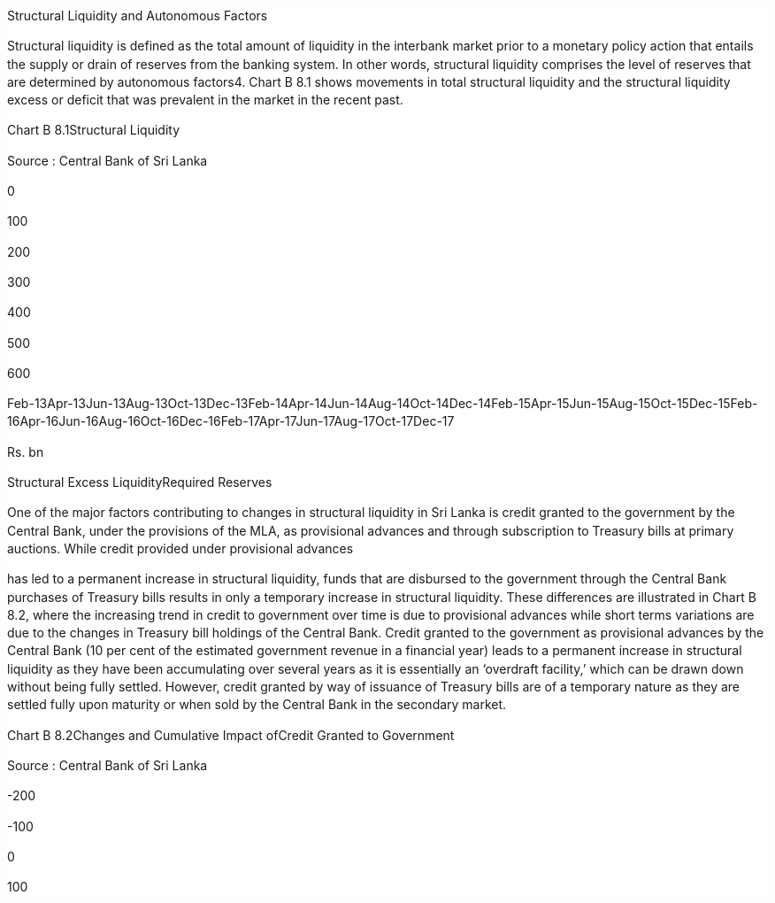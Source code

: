 Structural Liquidity and Autonomous Factors

Structural liquidity is defined as the total amount of liquidity in the interbank market prior to a monetary policy action that entails the supply or drain of reserves from the banking system. In other words, structural liquidity comprises the level of reserves that are determined by autonomous factors4. Chart B 8.1 shows movements in total structural liquidity and the structural liquidity excess or deficit that was prevalent in the market in the recent past.

Chart B 8.1Structural Liquidity

Source : Central Bank of Sri Lanka

0

100

200

300

400

500

600

Feb-13Apr-13Jun-13Aug-13Oct-13Dec-13Feb-14Apr-14Jun-14Aug-14Oct-14Dec-14Feb-15Apr-15Jun-15Aug-15Oct-15Dec-15Feb-16Apr-16Jun-16Aug-16Oct-16Dec-16Feb-17Apr-17Jun-17Aug-17Oct-17Dec-17

Rs. bn

Structural Excess LiquidityRequired Reserves

One of the major factors contributing to changes in structural liquidity in Sri Lanka is credit granted to the government by the Central Bank, under the provisions of the MLA, as provisional advances and through subscription to Treasury bills at primary auctions. While credit provided under provisional advances

has led to a permanent increase in structural liquidity, funds that are disbursed to the government through the Central Bank purchases of Treasury bills results in only a temporary increase in structural liquidity. These differences are illustrated in Chart B 8.2, where the increasing trend in credit to government over time is due to provisional advances while short terms variations are due to the changes in Treasury bill holdings of the Central Bank. Credit granted to the government as provisional advances by the Central Bank (10 per cent of the estimated government revenue in a financial year) leads to a permanent increase in structural liquidity as they have been accumulating over several years as it is essentially an ‘overdraft facility,’ which can be drawn down without being fully settled. However, credit granted by way of issuance of Treasury bills are of a temporary nature as they are settled fully upon maturity or when sold by the Central Bank in the secondary market.

Chart B 8.2Changes and Cumulative Impact ofCredit Granted to Government

Source : Central Bank of Sri Lanka

-200

-100

0

100
